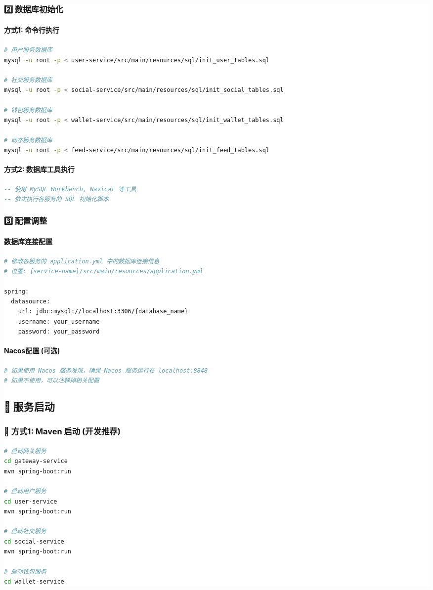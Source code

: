 ### 2️⃣ **数据库初始化**

#### **方式1: 命令行执行**

```bash
# 用户服务数据库
mysql -u root -p < user-service/src/main/resources/sql/init_user_tables.sql

# 社交服务数据库  
mysql -u root -p < social-service/src/main/resources/sql/init_social_tables.sql

# 钱包服务数据库
mysql -u root -p < wallet-service/src/main/resources/sql/init_wallet_tables.sql

# 动态服务数据库
mysql -u root -p < feed-service/src/main/resources/sql/init_feed_tables.sql
```

#### **方式2: 数据库工具执行**

```sql
-- 使用 MySQL Workbench, Navicat 等工具
-- 依次执行各服务的 SQL 初始化脚本
```

### 3️⃣ **配置调整**

#### **数据库连接配置**

```bash
# 修改各服务的 application.yml 中的数据库连接信息
# 位置: {service-name}/src/main/resources/application.yml

spring:
  datasource:
    url: jdbc:mysql://localhost:3306/{database_name}
    username: your_username
    password: your_password
```

#### **Nacos配置 (可选)**

```bash
# 如果使用 Nacos 服务发现，确保 Nacos 服务运行在 localhost:8848
# 如果不使用，可以注释掉相关配置
```

## 🚀 **服务启动**

### 🔸 **方式1: Maven 启动 (开发推荐)**

```bash
# 启动网关服务
cd gateway-service
mvn spring-boot:run

# 启动用户服务  
cd user-service
mvn spring-boot:run

# 启动社交服务
cd social-service  
mvn spring-boot:run

# 启动钱包服务
cd wallet-service
```